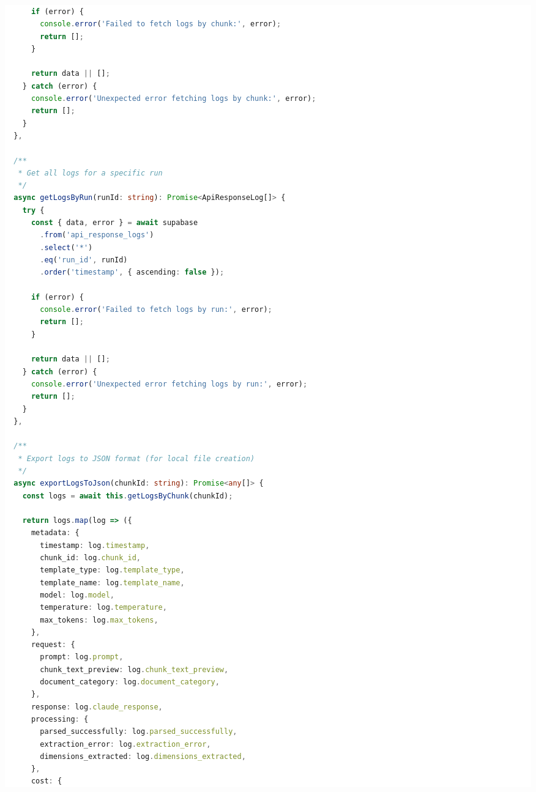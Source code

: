 ```typescript
      if (error) {
        console.error('Failed to fetch logs by chunk:', error);
        return [];
      }

      return data || [];
    } catch (error) {
      console.error('Unexpected error fetching logs by chunk:', error);
      return [];
    }
  },

  /**
   * Get all logs for a specific run
   */
  async getLogsByRun(runId: string): Promise<ApiResponseLog[]> {
    try {
      const { data, error } = await supabase
        .from('api_response_logs')
        .select('*')
        .eq('run_id', runId)
        .order('timestamp', { ascending: false });

      if (error) {
        console.error('Failed to fetch logs by run:', error);
        return [];
      }

      return data || [];
    } catch (error) {
      console.error('Unexpected error fetching logs by run:', error);
      return [];
    }
  },

  /**
   * Export logs to JSON format (for local file creation)
   */
  async exportLogsToJson(chunkId: string): Promise<any[]> {
    const logs = await this.getLogsByChunk(chunkId);
    
    return logs.map(log => ({
      metadata: {
        timestamp: log.timestamp,
        chunk_id: log.chunk_id,
        template_type: log.template_type,
        template_name: log.template_name,
        model: log.model,
        temperature: log.temperature,
        max_tokens: log.max_tokens,
      },
      request: {
        prompt: log.prompt,
        chunk_text_preview: log.chunk_text_preview,
        document_category: log.document_category,
      },
      response: log.claude_response,
      processing: {
        parsed_successfully: log.parsed_successfully,
        extraction_error: log.extraction_error,
        dimensions_extracted: log.dimensions_extracted,
      },
      cost: {
```